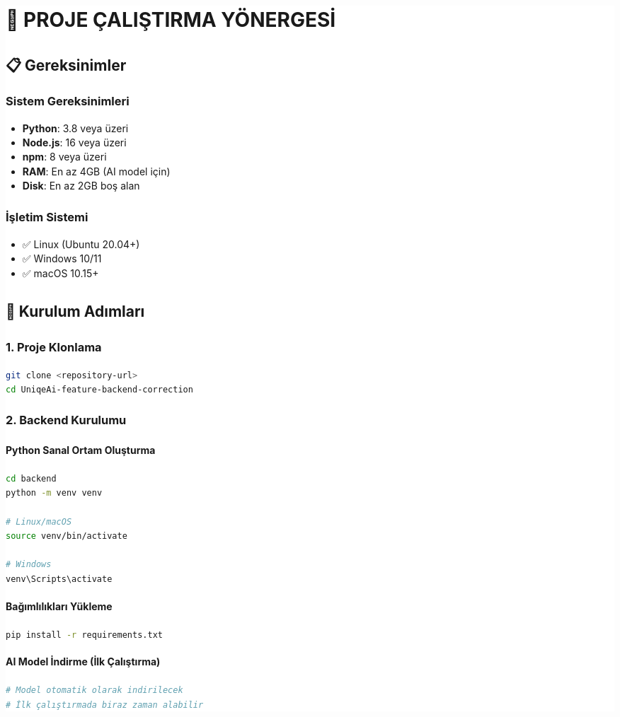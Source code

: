 # 🚀 PROJE ÇALIŞTIRMA YÖNERGESİ

## 📋 Gereksinimler

### Sistem Gereksinimleri
- **Python**: 3.8 veya üzeri
- **Node.js**: 16 veya üzeri
- **npm**: 8 veya üzeri
- **RAM**: En az 4GB (AI model için)
- **Disk**: En az 2GB boş alan

### İşletim Sistemi
- ✅ Linux (Ubuntu 20.04+)
- ✅ Windows 10/11
- ✅ macOS 10.15+

## 🔧 Kurulum Adımları

### 1. Proje Klonlama
```bash
git clone <repository-url>
cd UniqeAi-feature-backend-correction
```

### 2. Backend Kurulumu

#### Python Sanal Ortam Oluşturma
```bash
cd backend
python -m venv venv

# Linux/macOS
source venv/bin/activate

# Windows
venv\Scripts\activate
```

#### Bağımlılıkları Yükleme
```bash
pip install -r requirements.txt
```

#### AI Model İndirme (İlk Çalıştırma)
```bash
# Model otomatik olarak indirilecek
# İlk çalıştırmada biraz zaman alabilir
```
